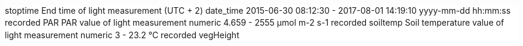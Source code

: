 <tr>
<td style="text-align:left;">
stoptime
</td>
<td style="text-align:left;">
End time of light measurement (UTC + 2)
</td>
<td style="text-align:left;">
date_time
</td>
<td style="text-align:left;">
2015-06-30 08:12:30 - 2017-08-01 14:19:10
</td>
<td style="text-align:left;">
yyyy-mm-dd hh:mm:ss
</td>
<td style="text-align:left;">
recorded
</td>
</tr>
<tr>
<td style="text-align:left;">
PAR
</td>
<td style="text-align:left;">
PAR value of light measurement
</td>
<td style="text-align:left;">
numeric
</td>
<td style="text-align:left;">
4.659 - 2555
</td>
<td style="text-align:left;">
µmol m-2 s-1
</td>
<td style="text-align:left;">
recorded
</td>
</tr>
<tr>
<td style="text-align:left;">
soiltemp
</td>
<td style="text-align:left;">
Soil temperature value of light measurement
</td>
<td style="text-align:left;">
numeric
</td>
<td style="text-align:left;">
3 - 23.2
</td>
<td style="text-align:left;">
°C
</td>
<td style="text-align:left;">
recorded
</td>
</tr>
<tr>
<td style="text-align:left;">
vegHeight
</td>
